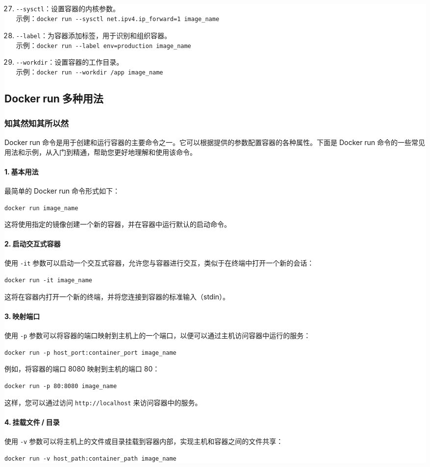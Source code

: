 27.  `--sysctl`：设置容器的内核参数。  
    示例：`docker run --sysctl net.ipv4.ip_forward=1 image_name`
    
28.  `--label`：为容器添加标签，用于识别和组织容器。  
    示例：`docker run --label env=production image_name`
    
29.  `--workdir`：设置容器的工作目录。  
    示例：`docker run --workdir /app image_name`

## Docker run 多种用法

### 知其然知其所以然

Docker run 命令是用于创建和运行容器的主要命令之一。它可以根据提供的参数配置容器的各种属性。下面是 Docker run 命令的一些常见用法和示例，从入门到精通，帮助您更好地理解和使用该命令。

#### 1. 基本用法

最简单的 Docker run 命令形式如下：

```shell
docker run image_name
```

这将使用指定的镜像创建一个新的容器，并在容器中运行默认的启动命令。

#### 2. 启动交互式容器

使用 `-it` 参数可以启动一个交互式容器，允许您与容器进行交互，类似于在终端中打开一个新的会话：

```shell
docker run -it image_name
```

这将在容器内打开一个新的终端，并将您连接到容器的标准输入（stdin）。

#### 3. 映射端口

使用 `-p` 参数可以将容器的端口映射到主机上的一个端口，以便可以通过主机访问容器中运行的服务：

```shell
docker run -p host_port:container_port image_name
```

例如，将容器的端口 8080 映射到主机的端口 80：

```shell
docker run -p 80:8080 image_name
```

这样，您可以通过访问 `http://localhost` 来访问容器中的服务。

#### 4. 挂载文件 / 目录

使用 `-v` 参数可以将主机上的文件或目录挂载到容器内部，实现主机和容器之间的文件共享：

```shell
docker run -v host_path:container_path image_name
```
